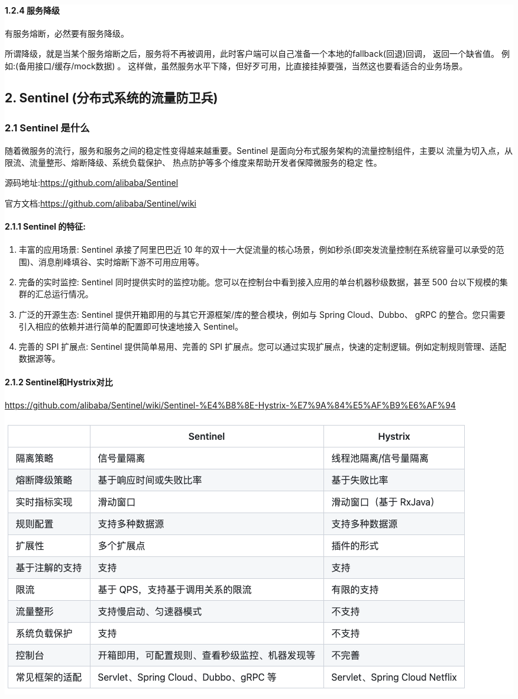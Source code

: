 #### 1.2.4 服务降级

   有服务熔断，必然要有服务降级。

   所谓降级，就是当某个服务熔断之后，服务将不再被调用，此时客户端可以自己准备一个本地的fallback(回退)回调， 返回一个缺省值。 例如:(备用接口/缓存/mock数据) 。
   这样做，虽然服务水平下降，但好歹可用，比直接挂掉要强，当然这也要看适合的业务场景。

## 2. Sentinel (分布式系统的流量防卫兵)

### 2.1 Sentinel 是什么

   随着微服务的流行，服务和服务之间的稳定性变得越来越重要。Sentinel 是面向分布式服务架构的流量控制组件，主要以 流量为切入点，从限流、流量整形、熔断降级、系统负载保护、
   热点防护等多个维度来帮助开发者保障微服务的稳定 性。

   源码地址:https://github.com/alibaba/Sentinel

   官方文档:https://github.com/alibaba/Sentinel/wiki

#### 2.1.1 Sentinel 的特征: 

   1. 丰富的应用场景: Sentinel 承接了阿里巴巴近 10 年的双十一大促流量的核心场景，例如秒杀(即突发流量控制在系统容量可以承受的范围)、消息削峰填谷、实时熔断下游不可用应用等。

   2. 完备的实时监控: Sentinel 同时提供实时的监控功能。您可以在控制台中看到接入应用的单台机器秒级数据，甚至 500 台以下规模的集群的汇总运行情况。

   3. 广泛的开源生态: Sentinel 提供开箱即用的与其它开源框架/库的整合模块，例如与 Spring Cloud、Dubbo、 gRPC 的整合。您只需要引入相应的依赖并进行简单的配置即可快速地接入 Sentinel。

   4. 完善的 SPI 扩展点: Sentinel 提供简单易用、完善的 SPI 扩展点。您可以通过实现扩展点，快速的定制逻辑。例如定制规则管理、适配数据源等。

#### 2.1.2 Sentinel和Hystrix对比 

   https://github.com/alibaba/Sentinel/wiki/Sentinel-%E4%B8%8E-Hystrix-%E7%9A%84%E5%AF%B9%E6%AF%94

![spring-cloud-ali-sentinel-hystrix-对比](spring-cloud-alibaba.assets/spring-cloud-ali-sentinel-hystrix-对比.png)
